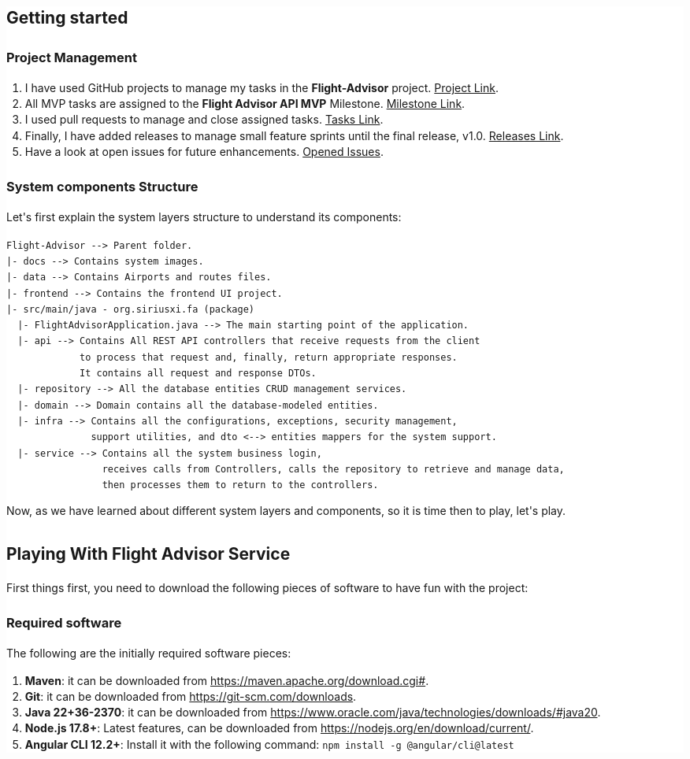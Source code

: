 ## Getting started

### Project Management

1. I have used GitHub projects to manage my tasks in the **Flight-Advisor** project. [Project Link](https://github.com/mohamed-taman/Flight-Advisor/projects/1).
2. All MVP tasks are assigned to the **Flight Advisor API MVP** Milestone. [Milestone Link](https://github.com/mohamed-taman/Flight-Advisor/milestone/1?closed=1).
3. I used pull requests to manage and close assigned tasks. [Tasks Link](https://github.com/mohamed-taman/Flight-Advisor/issues?q=is%3Aclosed).
4. Finally, I have added releases to manage small feature sprints until the final release, v1.0. [Releases Link](https://github.com/mohamed-taman/Flight-Advisor/releases).
5. Have a look at open issues for future enhancements. [Opened Issues](https://github.com/mohamed-taman/Flight-Advisor/issues?q=is%3Aopen).

### System components Structure

Let's first explain the system layers structure to understand its components:

```
Flight-Advisor --> Parent folder. 
|- docs --> Contains system images.
|- data --> Contains Airports and routes files.
|- frontend --> Contains the frontend UI project.
|- src/main/java - org.siriusxi.fa (package)
  |- FlightAdvisorApplication.java --> The main starting point of the application.
  |- api --> Contains All REST API controllers that receive requests from the client
             to process that request and, finally, return appropriate responses. 
             It contains all request and response DTOs.
  |- repository --> All the database entities CRUD management services. 
  |- domain --> Domain contains all the database-modeled entities.
  |- infra --> Contains all the configurations, exceptions, security management, 
               support utilities, and dto <--> entities mappers for the system support. 
  |- service --> Contains all the system business login, 
                 receives calls from Controllers, calls the repository to retrieve and manage data, 
                 then processes them to return to the controllers. 
```

Now, as we have learned about different system layers and components, so it is time then to
play, let's play.

## Playing With Flight Advisor Service

First things first, you need to download the following pieces of software to have fun with
the project:

### Required software

The following are the initially required software pieces:

1. **Maven**: it can be downloaded from https://maven.apache.org/download.cgi#.
2. **Git**: it can be downloaded from https://git-scm.com/downloads.
3. **Java 22+36-2370**: it can be downloaded from https://www.oracle.com/java/technologies/downloads/#java20.
4. **Node.js 17.8+**: Latest features, can be downloaded from https://nodejs.org/en/download/current/.
5. **Angular CLI 12.2+**: Install it with the following command:
   `npm install -g @angular/cli@latest`
